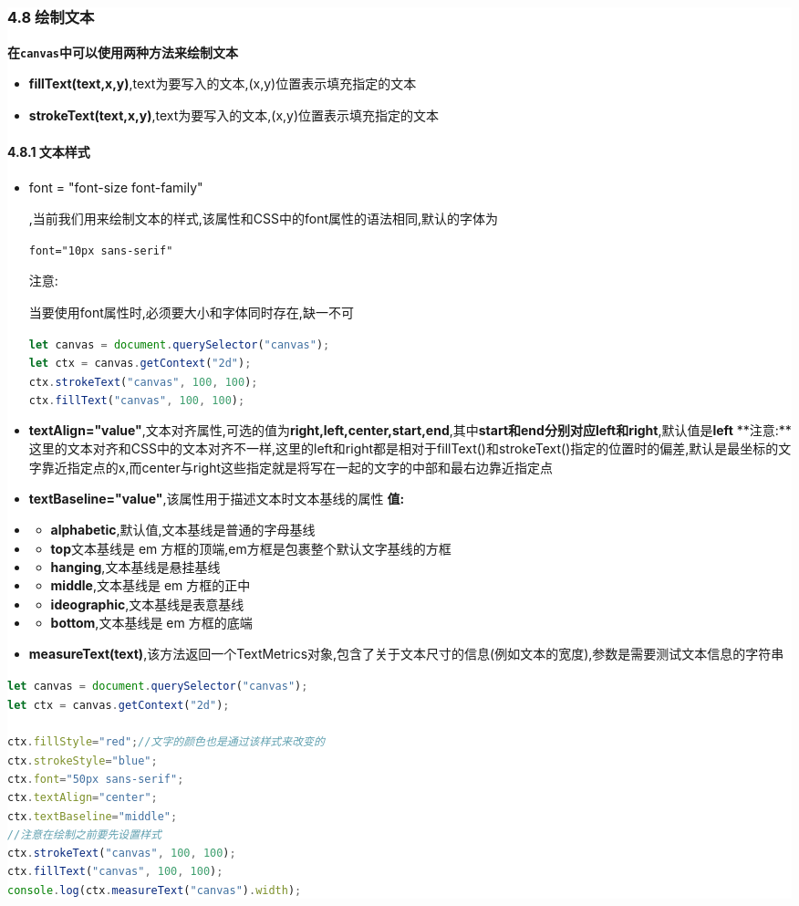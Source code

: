 


### 4.8 绘制文本



**在`canvas`中可以使用两种方法来绘制文本**



- **fillText(text,x,y)**,text为要写入的文本,(x,y)位置表示填充指定的文本

- **strokeText(text,x,y)**,text为要写入的文本,(x,y)位置表示填充指定的文本





#### 4.8.1 文本样式



- font = "font-size font-family"

   ,当前我们用来绘制文本的样式,该属性和CSS中的font属性的语法相同,默认的字体为

  ```css
  font="10px sans-serif"
  ```

  注意:

  当要使用font属性时,必须要大小和字体同时存在,缺一不可

  ```js
  let canvas = document.querySelector("canvas");
  let ctx = canvas.getContext("2d");
  ctx.strokeText("canvas", 100, 100);
  ctx.fillText("canvas", 100, 100);
  ```

- **textAlign="value"**,文本对齐属性,可选的值为**right,left,center,start,end**,其中**start和end分别对应left和right**,默认值是**left** 
  **注意:**这里的文本对齐和CSS中的文本对齐不一样,这里的left和right都是相对于fillText()和strokeText()指定的位置时的偏差,默认是最坐标的文字靠近指定点的x,而center与right这些指定就是将写在一起的文字的中部和最右边靠近指定点

- **textBaseline="value"**,该属性用于描述文本时文本基线的属性 
  **值:**

- - **alphabetic**,默认值,文本基线是普通的字母基线

- - **top**文本基线是 em 方框的顶端,em方框是包裹整个默认文字基线的方框

- - **hanging**,文本基线是悬挂基线

- - **middle**,文本基线是 em 方框的正中

- - **ideographic**,文本基线是表意基线

- - **bottom**,文本基线是 em 方框的底端

- **measureText(text)**,该方法返回一个TextMetrics对象,包含了关于文本尺寸的信息(例如文本的宽度),参数是需要测试文本信息的字符串



```js
let canvas = document.querySelector("canvas");
let ctx = canvas.getContext("2d");

ctx.fillStyle="red";//文字的颜色也是通过该样式来改变的
ctx.strokeStyle="blue";
ctx.font="50px sans-serif";
ctx.textAlign="center";
ctx.textBaseline="middle";
//注意在绘制之前要先设置样式
ctx.strokeText("canvas", 100, 100);
ctx.fillText("canvas", 100, 100);
console.log(ctx.measureText("canvas").width);
```